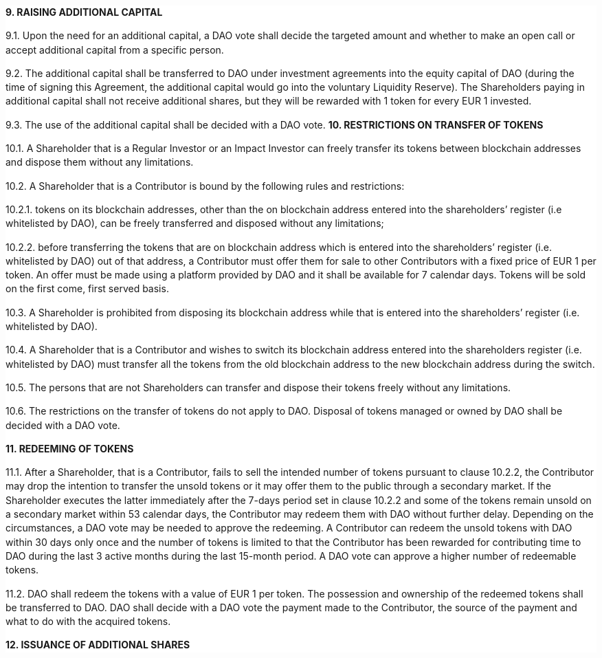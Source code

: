 **9. RAISING ADDITIONAL CAPITAL**

9.1. Upon the need for an additional capital, a DAO vote shall decide the targeted amount and whether to make an open call or accept additional capital from a specific person.

9.2. The additional capital shall be transferred to DAO under investment agreements into the equity capital of DAO (during the time of signing this Agreement, the additional capital would go into the voluntary Liquidity Reserve). The Shareholders paying in additional capital shall not receive additional shares, but they will be rewarded with 1 token for every EUR 1 invested.

9.3. The use of the additional capital shall be decided with a DAO vote. **10. RESTRICTIONS ON TRANSFER OF TOKENS**

10.1. A Shareholder that is a Regular Investor or an Impact Investor can freely transfer its tokens between blockchain addresses and dispose them without any limitations.

10.2. A Shareholder that is a Contributor is bound by the following rules and restrictions:

10.2.1. tokens on its blockchain addresses, other than the on blockchain address entered into the shareholders’ register (i.e whitelisted by DAO), can be freely transferred and disposed without any limitations;

10.2.2. before transferring the tokens that are on blockchain address which is entered into the shareholders’ register (i.e. whitelisted by DAO) out of that address, a Contributor must offer them for sale to other Contributors with a fixed price of EUR 1 per token. An offer must be made using a platform provided by DAO and it shall be available for 7 calendar days. Tokens will be sold on the first come, first served basis.

10.3. A Shareholder is prohibited from disposing its blockchain address while that is entered into the shareholders’ register (i.e. whitelisted by DAO).

10.4. A Shareholder that is a Contributor and wishes to switch its blockchain address entered into the shareholders register (i.e. whitelisted by DAO) must transfer all the tokens from the old blockchain address to the new blockchain address during the switch.

10.5. The persons that are not Shareholders can transfer and dispose their tokens freely without any limitations.

10.6. The restrictions on the transfer of tokens do not apply to DAO. Disposal of tokens managed or owned by DAO shall be decided with a DAO vote.

**11. REDEEMING OF TOKENS**

11.1. After a Shareholder, that is a Contributor, fails to sell the intended number of tokens pursuant to clause 10.2.2, the Contributor may drop the intention to transfer the unsold tokens or it may offer them to the public through a secondary market. If the Shareholder executes the latter immediately after the 7-days period set in clause 10.2.2 and some of the tokens remain unsold on a secondary market within 53 calendar days, the Contributor may redeem them with DAO without further delay. Depending on the circumstances, a DAO vote may be needed to approve the redeeming. A Contributor can redeem the unsold tokens with DAO within 30 days only once and the number of tokens is limited to that the Contributor has been rewarded for contributing time to DAO during the last 3 active months during the last 15-month period. A DAO vote can approve a higher number of redeemable tokens.

11.2. DAO shall redeem the tokens with a value of EUR 1 per token. The possession and ownership of the redeemed tokens shall be transferred to DAO. DAO shall decide with a DAO vote the payment made to the Contributor, the source of the payment and what to do with the acquired tokens.

**12. ISSUANCE OF ADDITIONAL SHARES**
